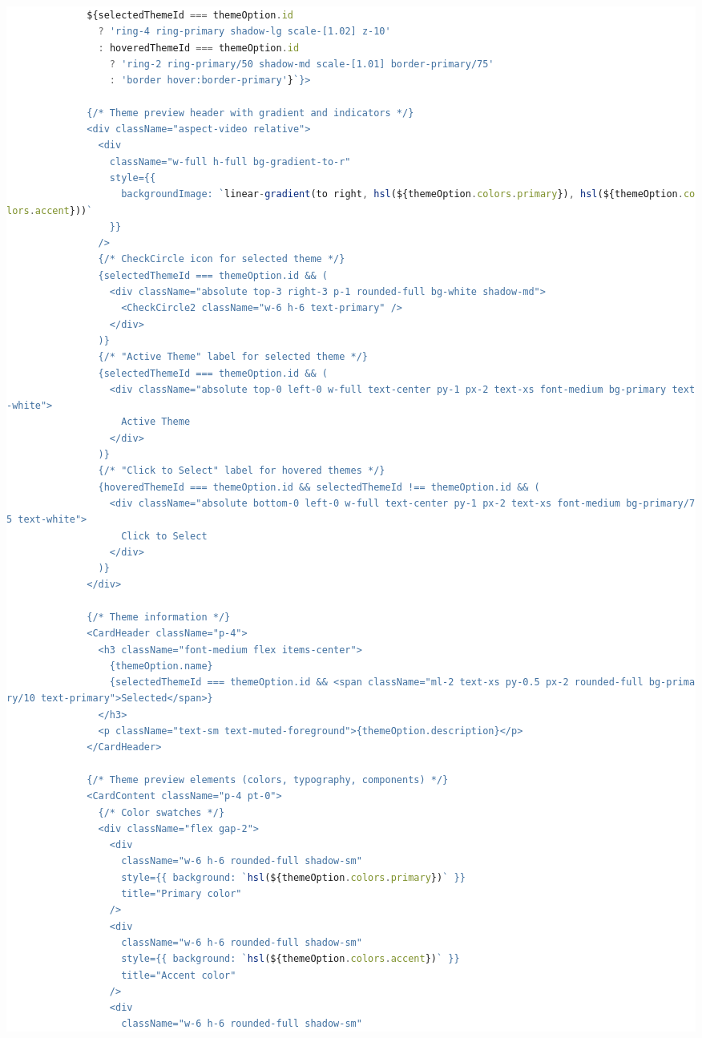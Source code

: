 ```typescript
              ${selectedThemeId === themeOption.id 
                ? 'ring-4 ring-primary shadow-lg scale-[1.02] z-10' 
                : hoveredThemeId === themeOption.id 
                  ? 'ring-2 ring-primary/50 shadow-md scale-[1.01] border-primary/75' 
                  : 'border hover:border-primary'}`}>
              
              {/* Theme preview header with gradient and indicators */}
              <div className="aspect-video relative">
                <div 
                  className="w-full h-full bg-gradient-to-r"
                  style={{ 
                    backgroundImage: `linear-gradient(to right, hsl(${themeOption.colors.primary}), hsl(${themeOption.colors.accent}))` 
                  }}
                />
                {/* CheckCircle icon for selected theme */}
                {selectedThemeId === themeOption.id && (
                  <div className="absolute top-3 right-3 p-1 rounded-full bg-white shadow-md">
                    <CheckCircle2 className="w-6 h-6 text-primary" />
                  </div>
                )}
                {/* "Active Theme" label for selected theme */}
                {selectedThemeId === themeOption.id && (
                  <div className="absolute top-0 left-0 w-full text-center py-1 px-2 text-xs font-medium bg-primary text-white">
                    Active Theme
                  </div>
                )}
                {/* "Click to Select" label for hovered themes */}
                {hoveredThemeId === themeOption.id && selectedThemeId !== themeOption.id && (
                  <div className="absolute bottom-0 left-0 w-full text-center py-1 px-2 text-xs font-medium bg-primary/75 text-white">
                    Click to Select
                  </div>
                )}
              </div>
              
              {/* Theme information */}
              <CardHeader className="p-4">
                <h3 className="font-medium flex items-center">
                  {themeOption.name}
                  {selectedThemeId === themeOption.id && <span className="ml-2 text-xs py-0.5 px-2 rounded-full bg-primary/10 text-primary">Selected</span>}
                </h3>
                <p className="text-sm text-muted-foreground">{themeOption.description}</p>
              </CardHeader>
              
              {/* Theme preview elements (colors, typography, components) */}
              <CardContent className="p-4 pt-0">
                {/* Color swatches */}
                <div className="flex gap-2">
                  <div 
                    className="w-6 h-6 rounded-full shadow-sm" 
                    style={{ background: `hsl(${themeOption.colors.primary})` }}
                    title="Primary color"
                  />
                  <div 
                    className="w-6 h-6 rounded-full shadow-sm" 
                    style={{ background: `hsl(${themeOption.colors.accent})` }}
                    title="Accent color"
                  />
                  <div 
                    className="w-6 h-6 rounded-full shadow-sm" 
```